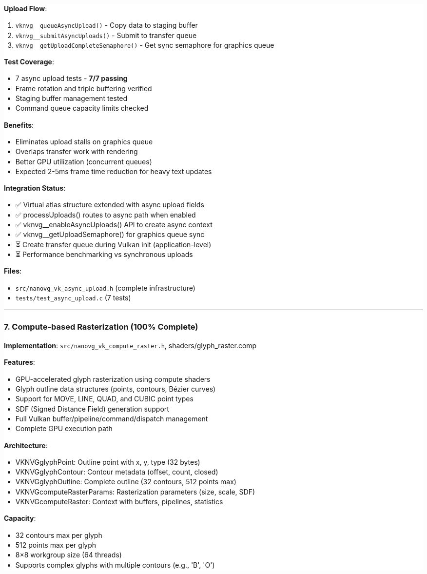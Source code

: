 **Upload Flow**:
1. `vknvg__queueAsyncUpload()` - Copy data to staging buffer
2. `vknvg__submitAsyncUploads()` - Submit to transfer queue
3. `vknvg__getUploadCompleteSemaphore()` - Get sync semaphore for graphics queue

**Test Coverage**:
- 7 async upload tests - **7/7 passing**
- Frame rotation and triple buffering verified
- Staging buffer management tested
- Command queue capacity limits checked

**Benefits**:
- Eliminates upload stalls on graphics queue
- Overlaps transfer work with rendering
- Better GPU utilization (concurrent queues)
- Expected 2-5ms frame time reduction for heavy text updates

**Integration Status**:
- ✅ Virtual atlas structure extended with async upload fields
- ✅ processUploads() routes to async path when enabled
- ✅ vknvg__enableAsyncUploads() API to create async context
- ✅ vknvg__getUploadSemaphore() for graphics queue sync
- ⏳ Create transfer queue during Vulkan init (application-level)
- ⏳ Performance benchmarking vs synchronous uploads

**Files**:
- `src/nanovg_vk_async_upload.h` (complete infrastructure)
- `tests/test_async_upload.c` (7 tests)

---

### 7. Compute-based Rasterization (100% Complete)

**Implementation**: `src/nanovg_vk_compute_raster.h`, shaders/glyph_raster.comp

**Features**:
- GPU-accelerated glyph rasterization using compute shaders
- Glyph outline data structures (points, contours, Bézier curves)
- Support for MOVE, LINE, QUAD, and CUBIC point types
- SDF (Signed Distance Field) generation support
- Full Vulkan buffer/pipeline/command/dispatch management
- Complete GPU execution path

**Architecture**:
- VKNVGglyphPoint: Outline point with x, y, type (32 bytes)
- VKNVGglyphContour: Contour metadata (offset, count, closed)
- VKNVGglyphOutline: Complete outline (32 contours, 512 points max)
- VKNVGcomputeRasterParams: Rasterization parameters (size, scale, SDF)
- VKNVGcomputeRaster: Context with buffers, pipelines, statistics

**Capacity**:
- 32 contours max per glyph
- 512 points max per glyph
- 8×8 workgroup size (64 threads)
- Supports complex glyphs with multiple contours (e.g., 'B', 'O')
